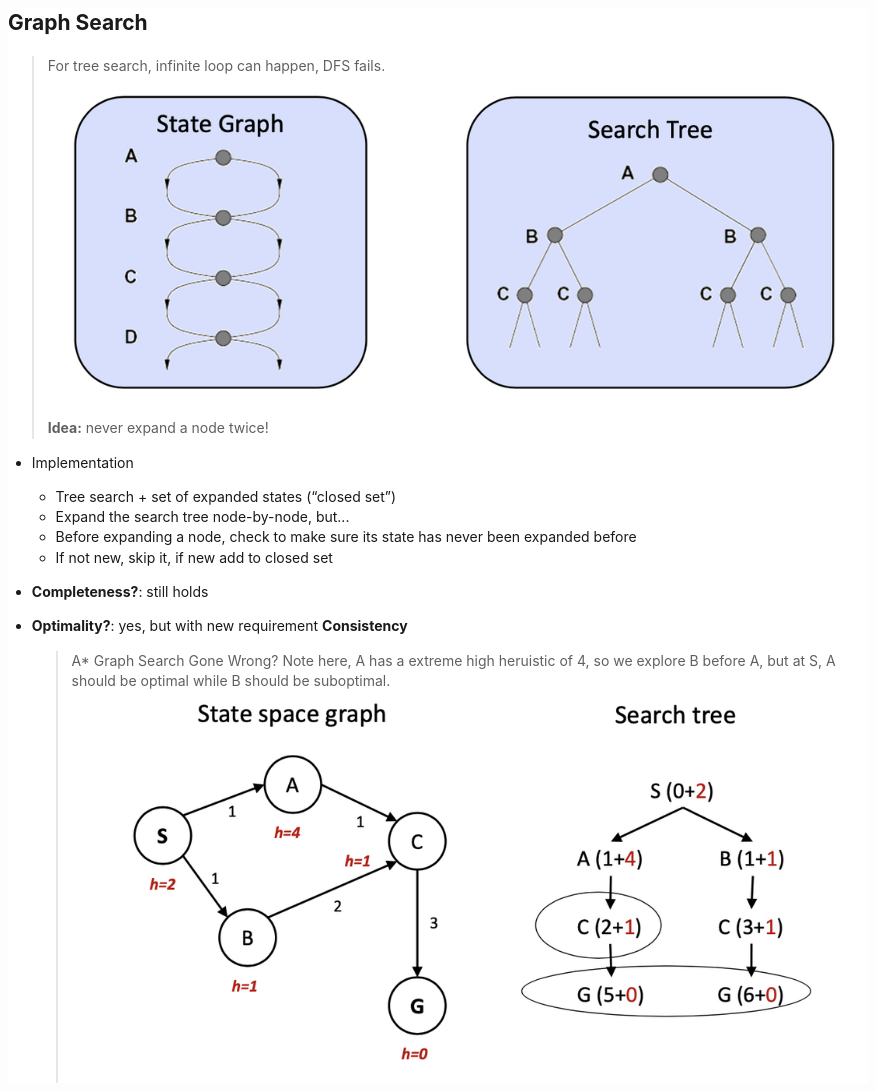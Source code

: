 
## Graph Search

> For tree search, infinite loop can happen, DFS fails.
> ![](./img/09-18-10-19-05.png)
> **Idea:** never expand a node twice!

- Implementation
  - Tree search + set of expanded states (“closed set”)
  - Expand the search tree node-by-node, but...
  - Before expanding a node, check to make sure its state has never been expanded before
  - If not new, skip it, if new add to closed set

- **Completeness?**: still holds
- **Optimality?**: yes, but with new requirement **Consistency**
  > A* Graph Search Gone Wrong?
  > Note here, A has a extreme high heruistic of 4, so we explore B before A, but at S, A should be optimal while B should be suboptimal.
  > ![](./img/09-18-10-25-40.png)
